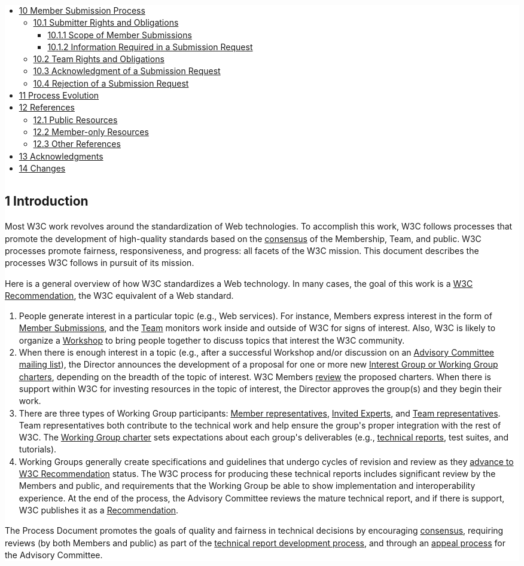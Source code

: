 -   [10 Member Submission Process](#Submission)
    -   [10.1 Submitter Rights and Obligations](#SubmissionRights)
        -   [10.1.1 Scope of Member Submissions](#SubmissionScope)
        -   [10.1.2 Information Required in a Submission Request](#SubmissionReqs)
    -   [10.2 Team Rights and Obligations](#TeamSubmissionRights)
    -   [10.3 Acknowledgment of a Submission Request](#SubmissionYes)
    -   [10.4 Rejection of a Submission Request](#SubmissionNo)
-   [11 Process Evolution](#GAProcess)
-   [12 References](#references)
    -   [12.1 Public Resources](#public-refs)
    -   [12.2 Member-only Resources](#member-refs)
    -   [12.3 Other References](#other-refs)
-   [13 Acknowledgments](#acks)
-   [14 Changes](#changes)

1 Introduction
--------------

Most W3C work revolves around the standardization of Web technologies. To accomplish this work, W3C follows processes that promote the development of high-quality standards based on the [consensus](#Consensus) of the Membership, Team, and public. W3C processes promote fairness, responsiveness, and progress: all facets of the W3C mission. This document describes the processes W3C follows in pursuit of its mission.

Here is a general overview of how W3C standardizes a Web technology. In many cases, the goal of this work is a [W3C Recommendation](#RecsW3C), the W3C equivalent of a Web standard.

1.  People generate interest in a particular topic (e.g., Web services). For instance, Members express interest in the form of [Member Submissions](#Submission), and the [Team](#Team) monitors work inside and outside of W3C for signs of interest. Also, W3C is likely to organize a [Workshop](#GAEvents) to bring people together to discuss topics that interest the W3C community.
2.  When there is enough interest in a topic (e.g., after a successful Workshop and/or discussion on an [Advisory Committee mailing list](#ACCommunication)), the Director announces the development of a proposal for one or more new [Interest Group or Working Group charters](#WGCharterDevelopment), depending on the breadth of the topic of interest. W3C Members [review](#CharterReview) the proposed charters. When there is support within W3C for investing resources in the topic of interest, the Director approves the group(s) and they begin their work.
3.  There are three types of Working Group participants: [Member representatives](#member-rep), [Invited Experts](#invited-expert-wg), and [Team representatives](#Team). Team representatives both contribute to the technical work and help ensure the group's proper integration with the rest of W3C. The [Working Group charter](#WGCharter) sets expectations about each group's deliverables (e.g., [technical reports](#Reports), test suites, and tutorials).
4.  Working Groups generally create specifications and guidelines that undergo cycles of revision and review as they [advance to W3C Recommendation](#rec-advance) status. The W3C process for producing these technical reports includes significant review by the Members and public, and requirements that the Working Group be able to show implementation and interoperability experience. At the end of the process, the Advisory Committee reviews the mature technical report, and if there is support, W3C publishes it as a [Recommendation](#RecsW3C).

The Process Document promotes the goals of quality and fairness in technical decisions by encouraging [consensus](#Consensus), requiring reviews (by both Members and public) as part of the [technical report development process](#Reports), and through an [appeal process](#ACAppeal) for the Advisory Committee.
